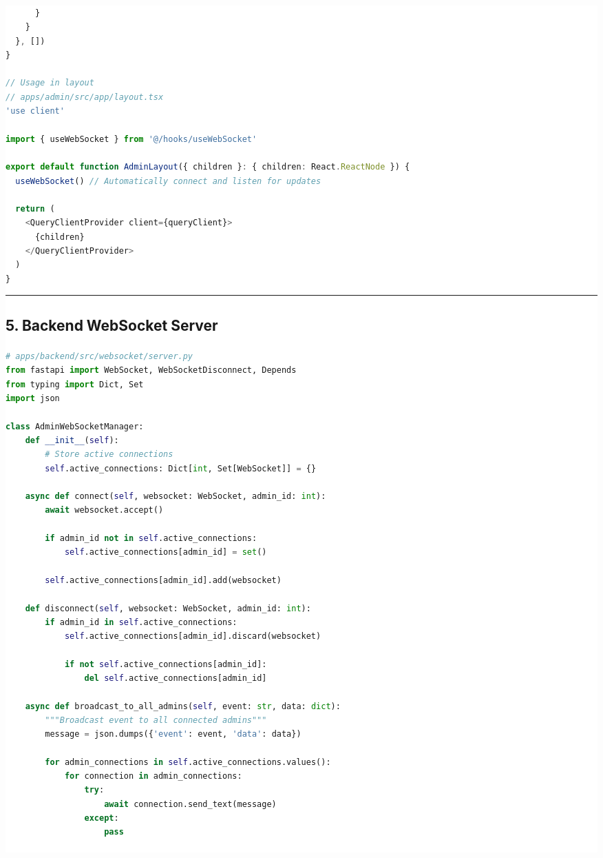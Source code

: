 ```typescript
      }
    }
  }, [])
}

// Usage in layout
// apps/admin/src/app/layout.tsx
'use client'

import { useWebSocket } from '@/hooks/useWebSocket'

export default function AdminLayout({ children }: { children: React.ReactNode }) {
  useWebSocket() // Automatically connect and listen for updates
  
  return (
    <QueryClientProvider client={queryClient}>
      {children}
    </QueryClientProvider>
  )
}
```

---

## 5. Backend WebSocket Server

```python
# apps/backend/src/websocket/server.py
from fastapi import WebSocket, WebSocketDisconnect, Depends
from typing import Dict, Set
import json

class AdminWebSocketManager:
    def __init__(self):
        # Store active connections
        self.active_connections: Dict[int, Set[WebSocket]] = {}
    
    async def connect(self, websocket: WebSocket, admin_id: int):
        await websocket.accept()
        
        if admin_id not in self.active_connections:
            self.active_connections[admin_id] = set()
        
        self.active_connections[admin_id].add(websocket)
    
    def disconnect(self, websocket: WebSocket, admin_id: int):
        if admin_id in self.active_connections:
            self.active_connections[admin_id].discard(websocket)
            
            if not self.active_connections[admin_id]:
                del self.active_connections[admin_id]
    
    async def broadcast_to_all_admins(self, event: str, data: dict):
        """Broadcast event to all connected admins"""
        message = json.dumps({'event': event, 'data': data})
        
        for admin_connections in self.active_connections.values():
            for connection in admin_connections:
                try:
                    await connection.send_text(message)
                except:
                    pass
    
```